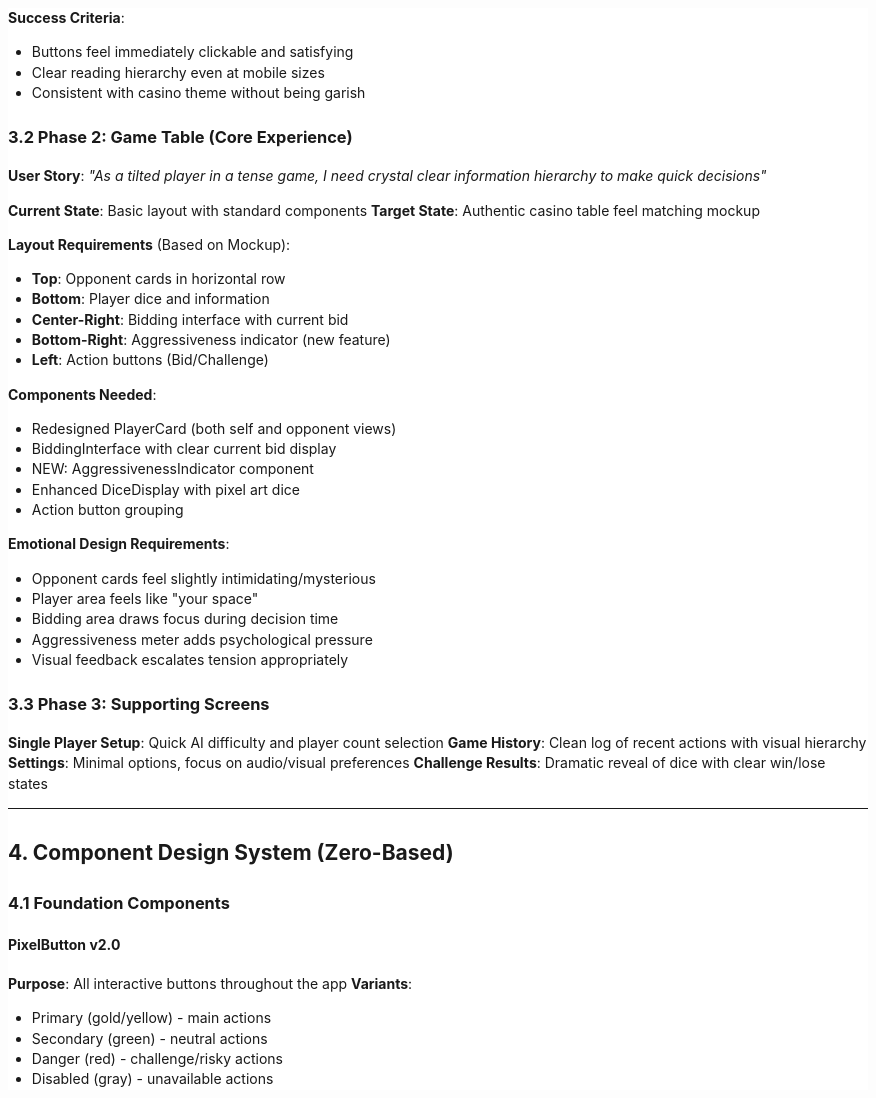 **Success Criteria**:
- Buttons feel immediately clickable and satisfying
- Clear reading hierarchy even at mobile sizes
- Consistent with casino theme without being garish

### 3.2 Phase 2: Game Table (Core Experience)
**User Story**: *"As a tilted player in a tense game, I need crystal clear information hierarchy to make quick decisions"*

**Current State**: Basic layout with standard components
**Target State**: Authentic casino table feel matching mockup

**Layout Requirements** (Based on Mockup):
- **Top**: Opponent cards in horizontal row
- **Bottom**: Player dice and information 
- **Center-Right**: Bidding interface with current bid
- **Bottom-Right**: Aggressiveness indicator (new feature)
- **Left**: Action buttons (Bid/Challenge)

**Components Needed**:
- Redesigned PlayerCard (both self and opponent views)
- BiddingInterface with clear current bid display
- NEW: AggressivenessIndicator component
- Enhanced DiceDisplay with pixel art dice
- Action button grouping

**Emotional Design Requirements**:
- Opponent cards feel slightly intimidating/mysterious
- Player area feels like "your space"
- Bidding area draws focus during decision time
- Aggressiveness meter adds psychological pressure
- Visual feedback escalates tension appropriately

### 3.3 Phase 3: Supporting Screens
**Single Player Setup**: Quick AI difficulty and player count selection
**Game History**: Clean log of recent actions with visual hierarchy
**Settings**: Minimal options, focus on audio/visual preferences
**Challenge Results**: Dramatic reveal of dice with clear win/lose states

---

## 4. Component Design System (Zero-Based)

### 4.1 Foundation Components

#### PixelButton v2.0
**Purpose**: All interactive buttons throughout the app
**Variants**: 
- Primary (gold/yellow) - main actions
- Secondary (green) - neutral actions  
- Danger (red) - challenge/risky actions
- Disabled (gray) - unavailable actions
